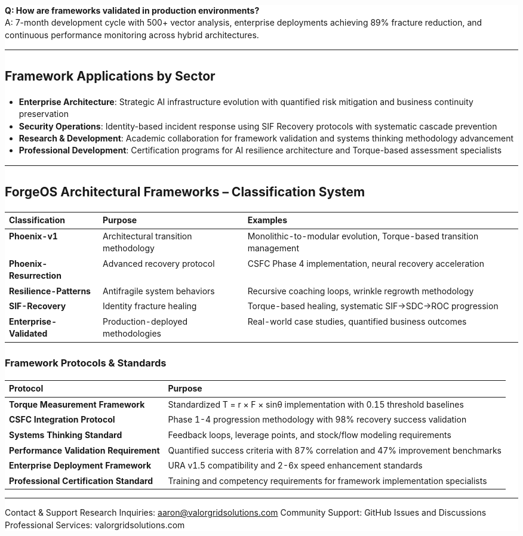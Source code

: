 **Q: How are frameworks validated in production environments?**  
A: 7-month development cycle with 500+ vector analysis, enterprise deployments achieving 89% fracture reduction, and continuous performance monitoring across hybrid architectures.

---

## Framework Applications by Sector

- **Enterprise Architecture**: Strategic AI infrastructure evolution with quantified risk mitigation and business continuity preservation
- **Security Operations**: Identity-based incident response using SIF Recovery protocols with systematic cascade prevention
- **Research & Development**: Academic collaboration for framework validation and systems thinking methodology advancement
- **Professional Development**: Certification programs for AI resilience architecture and Torque-based assessment specialists

---

## ForgeOS Architectural Frameworks – Classification System

| Classification | Purpose | Examples |
| :---- | :---- | :---- |
| **Phoenix-v1** | Architectural transition methodology | Monolithic-to-modular evolution, Torque-based transition management |
| **Phoenix-Resurrection** | Advanced recovery protocol | CSFC Phase 4 implementation, neural recovery acceleration |
| **Resilience-Patterns** | Antifragile system behaviors | Recursive coaching loops, wrinkle regrowth methodology |
| **SIF-Recovery** | Identity fracture healing | Torque-based healing, systematic SIF→SDC→ROC progression |
| **Enterprise-Validated** | Production-deployed methodologies | Real-world case studies, quantified business outcomes |

### Framework Protocols & Standards

| Protocol | Purpose |
| :---- | :---- |
| **Torque Measurement Framework** | Standardized T = r × F × sinθ implementation with 0.15 threshold baselines |
| **CSFC Integration Protocol** | Phase 1-4 progression methodology with 98% recovery success validation |
| **Systems Thinking Standard** | Feedback loops, leverage points, and stock/flow modeling requirements |
| **Performance Validation Requirement** | Quantified success criteria with 87% correlation and 47% improvement benchmarks |
| **Enterprise Deployment Framework** | URA v1.5 compatibility and 2-6x speed enhancement standards |
| **Professional Certification Standard** | Training and competency requirements for framework implementation specialists |

---

Contact & Support
Research Inquiries: aaron@valorgridsolutions.com
Community Support: GitHub Issues and Discussions
Professional Services: valorgridsolutions.com
